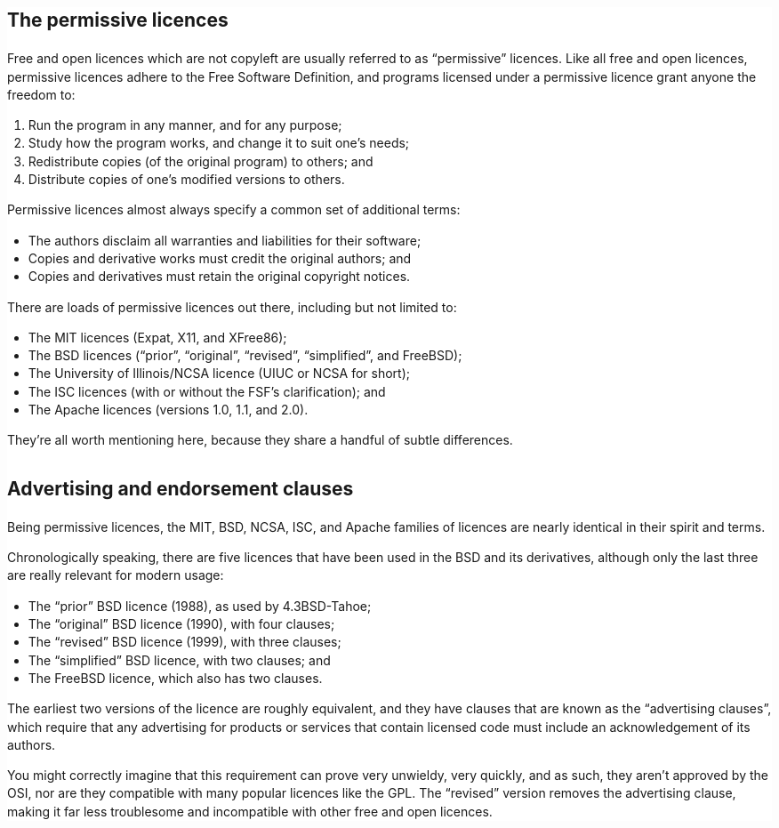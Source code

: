 ## The permissive licences

Free and open licences which are not copyleft are usually referred to
as “permissive” licences. Like all free and open licences, permissive
licences adhere to the Free Software Definition, and programs
licensed under a permissive licence grant anyone the freedom to:

1. Run the program in any manner, and for any purpose;
2. Study how the program works, and change it to suit one’s needs;
3. Redistribute copies (of the original program) to others; and
4. Distribute copies of one’s modified versions to others.

Permissive licences almost always specify a common set of additional
terms:

  * The authors disclaim all warranties and liabilities for their software;
  * Copies and derivative works must credit the original authors; and
  * Copies and derivatives must retain the original copyright notices.

There are loads of permissive licences out there, including but not
limited to:

  * The MIT licences (Expat, X11, and XFree86);
  * The BSD licences (“prior”, “original”, “revised”, “simplified”, and FreeBSD);
  * The University of Illinois/NCSA licence (UIUC or NCSA for short);
  * The ISC licences (with or without the FSF’s clarification); and
  * The Apache licences (versions 1.0, 1.1, and 2.0).

They’re all worth mentioning here, because they share a handful of
subtle differences.

## Advertising and endorsement clauses

Being permissive licences, the MIT, BSD, NCSA, ISC, and Apache
families of licences are nearly identical in their spirit and terms.

Chronologically speaking, there are five licences that have been used
in the BSD and its derivatives, although only the last three are
really relevant for modern usage:

  * The “prior” BSD licence (1988), as used by 4.3BSD-Tahoe;
  * The “original” BSD licence (1990), with four clauses;
  * The “revised” BSD licence (1999), with three clauses;
  * The “simplified” BSD licence, with two clauses; and
  * The FreeBSD licence, which also has two clauses.

The earliest two versions of the licence are roughly equivalent, and
they have clauses that are known as the “advertising clauses”, which
require that any advertising for products or services that contain
licensed code must include an acknowledgement of its authors.

You might correctly imagine that this requirement can prove very
unwieldy, very quickly, and as such, they aren’t approved by the OSI,
nor are they compatible with many popular licences like the GPL. The
“revised” version removes the advertising clause, making it far
less troublesome and incompatible with other free and open licences.
